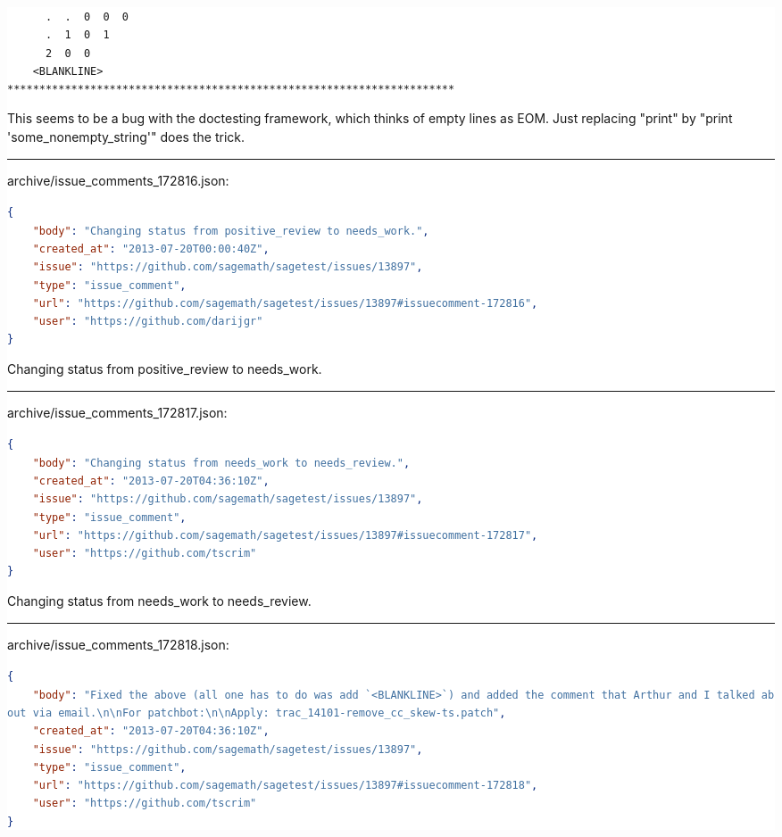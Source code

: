 ```
      .  .  0  0  0
      .  1  0  1
      2  0  0
    <BLANKLINE>
**********************************************************************
```


This seems to be a bug with the doctesting framework, which thinks of empty lines as EOM. Just replacing "print" by "print 'some_nonempty_string'" does the trick.



---

archive/issue_comments_172816.json:
```json
{
    "body": "Changing status from positive_review to needs_work.",
    "created_at": "2013-07-20T00:00:40Z",
    "issue": "https://github.com/sagemath/sagetest/issues/13897",
    "type": "issue_comment",
    "url": "https://github.com/sagemath/sagetest/issues/13897#issuecomment-172816",
    "user": "https://github.com/darijgr"
}
```

Changing status from positive_review to needs_work.



---

archive/issue_comments_172817.json:
```json
{
    "body": "Changing status from needs_work to needs_review.",
    "created_at": "2013-07-20T04:36:10Z",
    "issue": "https://github.com/sagemath/sagetest/issues/13897",
    "type": "issue_comment",
    "url": "https://github.com/sagemath/sagetest/issues/13897#issuecomment-172817",
    "user": "https://github.com/tscrim"
}
```

Changing status from needs_work to needs_review.



---

archive/issue_comments_172818.json:
```json
{
    "body": "Fixed the above (all one has to do was add `<BLANKLINE>`) and added the comment that Arthur and I talked about via email.\n\nFor patchbot:\n\nApply: trac_14101-remove_cc_skew-ts.patch",
    "created_at": "2013-07-20T04:36:10Z",
    "issue": "https://github.com/sagemath/sagetest/issues/13897",
    "type": "issue_comment",
    "url": "https://github.com/sagemath/sagetest/issues/13897#issuecomment-172818",
    "user": "https://github.com/tscrim"
}
```
